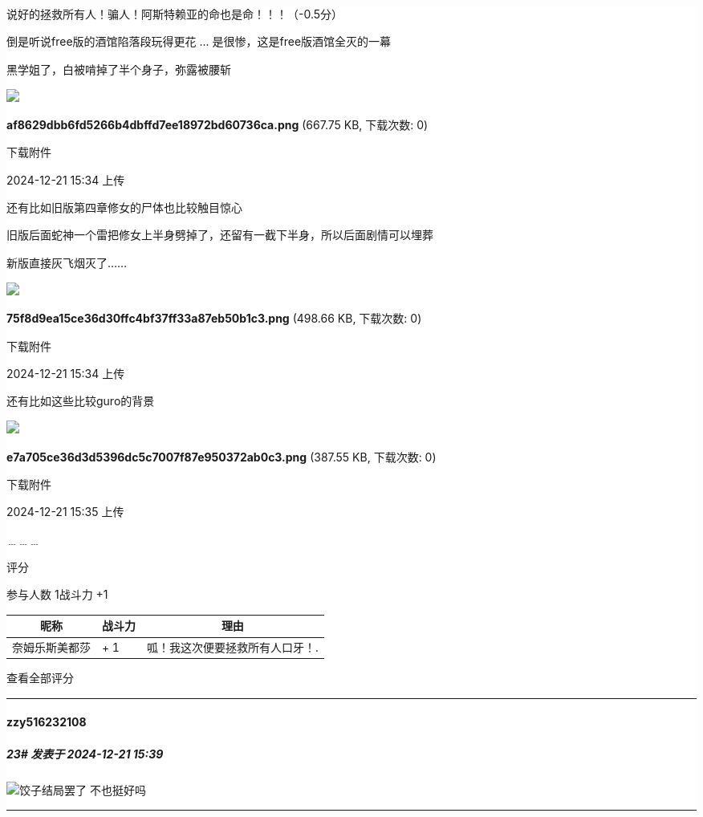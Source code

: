 说好的拯救所有人！骗人！阿斯特赖亚的命也是命！！！（-0.5分）

倒是听说free版的酒馆陷落段玩得更花 ...</blockquote>
是很惨，这是free版酒馆全灭的一幕

黑学姐了，白被啃掉了半个身子，弥露被腰斩

<img src="https://img.saraba1st.com/forum/202412/21/153400kclppax7xbdm1x3b.png" referrerpolicy="no-referrer">

<strong>af8629dbb6fd5266b4dbffd7ee18972bd60736ca.png</strong> (667.75 KB, 下载次数: 0)

下载附件

2024-12-21 15:34 上传

还有比如旧版第四章修女的尸体也比较触目惊心

旧版后面蛇神一个雷把修女上半身劈掉了，还留有一截下半身，所以后面剧情可以埋葬

新版直接灰飞烟灭了……

<img src="https://img.saraba1st.com/forum/202412/21/153433f7qezfavedkpf9aq.png" referrerpolicy="no-referrer">

<strong>75f8d9ea15ce36d30ffc4bf37ff33a87eb50b1c3.png</strong> (498.66 KB, 下载次数: 0)

下载附件

2024-12-21 15:34 上传

还有比如这些比较guro的背景

<img src="https://img.saraba1st.com/forum/202412/21/153542nz5jpnjc159y11uy.png" referrerpolicy="no-referrer">

<strong>e7a705ce36d3d5396dc5c7007f87e950372ab0c3.png</strong> (387.55 KB, 下载次数: 0)

下载附件

2024-12-21 15:35 上传

﹍﹍﹍

评分

 参与人数 1战斗力 +1

|昵称|战斗力|理由|
|----|---|---|
| 奈姆乐斯美都莎| + 1|呱！我这次便要拯救所有人口牙！.|

查看全部评分

*****

####  zzy516232108  
##### 23#       发表于 2024-12-21 15:39

<img src="https://static.saraba1st.com/image/smiley/face2017/067.png" referrerpolicy="no-referrer">饺子结局罢了 不也挺好吗

*****
